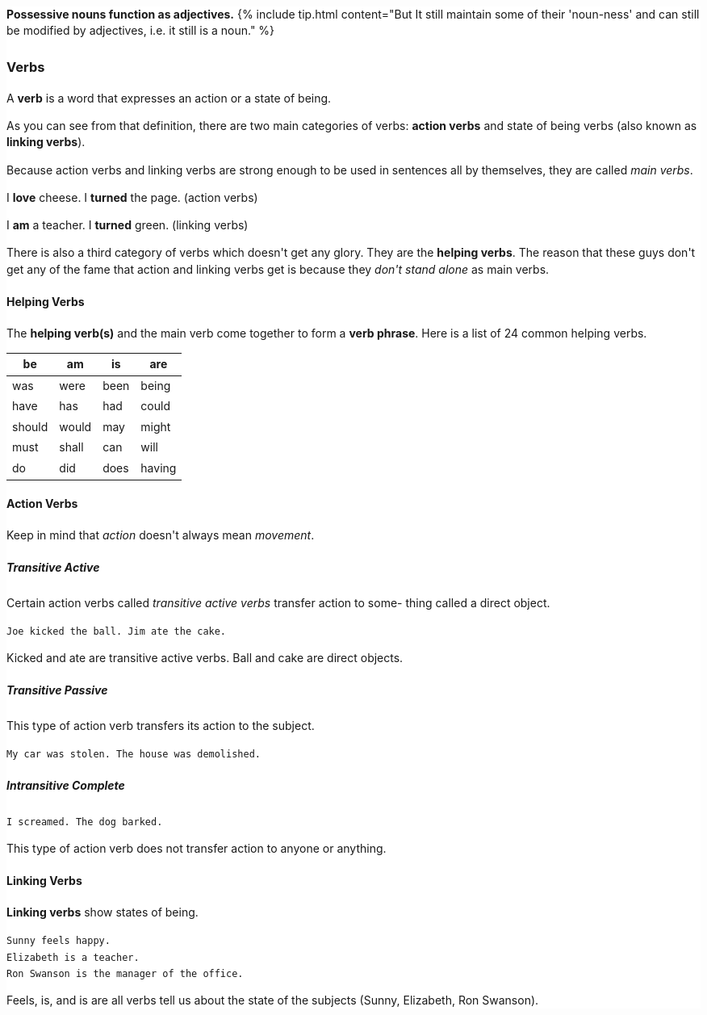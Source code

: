 **Possessive nouns function as adjectives.**
{% include tip.html content="But It still maintain some of their 'noun-ness'
and can still be modified by adjectives, i.e. it still is a noun." %}

### Verbs
A **verb** is a word that expresses an action or a state of being.

As you can see from that definition, there are two main categories of verbs:
**action verbs** and state of being verbs (also known as **linking verbs**).

Because action verbs and linking verbs are strong enough to be used in sentences all by themselves, they are called *main verbs*.

I **love** cheese. I **turned** the page. (action verbs)

I **am** a teacher. I **turned** green. (linking verbs)

There is also a third category of verbs which doesn't get any glory. They are
the **helping verbs**. The reason that these guys don't get any of the fame
that action and linking verbs get is because they *don't stand alone* as main
verbs.
#### Helping Verbs
The **helping verb(s)** and the main verb come together to form a
**verb phrase**. Here is a list of 24 common helping verbs.

| be | am | is | are |
|----|----|----|-----|
| was | were | been | being |
| have | has | had | could |
| should | would | may | might |
| must | shall | can | will |
| do | did | does | having |

#### Action Verbs
Keep in mind that *action* doesn't always mean *movement*.
##### Transitive Active
Certain action verbs called *transitive active verbs* transfer action to some-
thing called a direct object.
```plain
Joe kicked the ball. Jim ate the cake.
```
Kicked and ate are transitive active verbs. Ball and cake are direct objects.
##### Transitive Passive 
This type of action verb transfers its action to the subject.
```plain
My car was stolen. The house was demolished.
```
##### Intransitive Complete
```plain
I screamed. The dog barked.
```
This type of action verb does not transfer action to anyone or anything.
#### Linking Verbs
**Linking verbs** show states of being.
```plain
Sunny feels happy.
Elizabeth is a teacher.
Ron Swanson is the manager of the office.
```
Feels, is, and is are all verbs tell us about the state of the subjects (Sunny,
Elizabeth, Ron Swanson).
